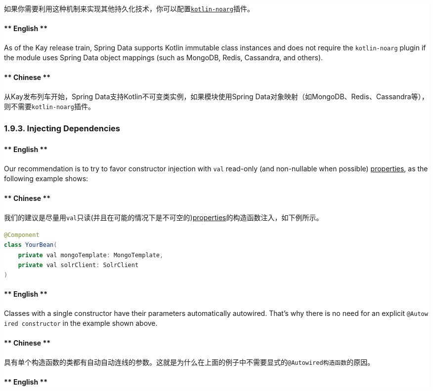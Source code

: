 如果你需要利用这种机制来实现其他持久化技术，你可以配置[`kotlin-noarg`](https://kotlinlang.org/docs/reference/compiler-plugins.html#how-to-use-no-arg-plugin)插件。






#### ** English **

As of the Kay release train, Spring Data supports Kotlin immutable class instances and does not require the `kotlin-noarg` plugin if the module uses Spring Data object mappings (such as MongoDB, Redis, Cassandra, and others).
#### ** Chinese **

从Kay发布列车开始，Spring Data支持Kotlin不可变类实例，如果模块使用Spring Data对象映射（如MongoDB、Redis、Cassandra等），则不需要`kotlin-noarg`插件。




### **1.9.3. Injecting Dependencies** 



#### ** English **

Our recommendation is to try to favor constructor injection with `val` read-only (and non-nullable when possible) [properties](https://kotlinlang.org/docs/reference/properties.html), as the following example shows:
#### ** Chinese **

我们的建议是尽量用`val`只读(并且在可能的情况下是不可空的)[properties](https://kotlinlang.org/docs/reference/properties.html)的构造函数注入，如下例所示。




```java
@Component
class YourBean(
    private val mongoTemplate: MongoTemplate,
    private val solrClient: SolrClient
)
```



#### ** English **

Classes with a single constructor have their parameters automatically autowired. That’s why there is no need for an explicit `@Autowired constructor` in the example shown above.
#### ** Chinese **

具有单个构造函数的类都有自动自动连线的参数。这就是为什么在上面的例子中不需要显式的`@Autowired构造函数`的原因。






#### ** English **
